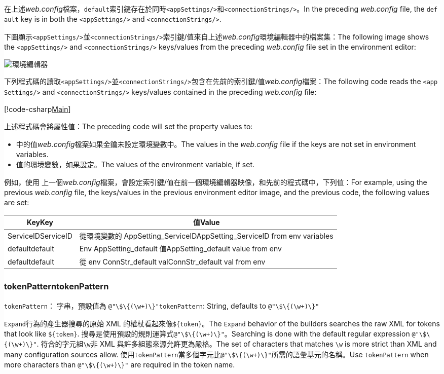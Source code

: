 <span data-ttu-id="8682a-184">在上述*web.config*檔案，`default`索引鍵存在於同時`<appSettings/>`和`<connectionStrings/>`。</span><span class="sxs-lookup"><span data-stu-id="8682a-184">In the preceding *web.config* file, the `default` key is in both the `<appSettings/>` and `<connectionStrings/>`.</span></span>

<span data-ttu-id="8682a-185">下圖顯示`<appSettings/>`並`<connectionStrings/>`索引鍵/值來自上述*web.config*環境編輯器中的檔案集：</span><span class="sxs-lookup"><span data-stu-id="8682a-185">The following image shows the `<appSettings/>` and `<connectionStrings/>` keys/values from the preceding *web.config* file set in the environment editor:</span></span>

![環境編輯器](config-builder/static/prefix.png)

<span data-ttu-id="8682a-187">下列程式碼的讀取`<appSettings/>`並`<connectionStrings/>`包含在先前的索引鍵/值*web.config*檔案：</span><span class="sxs-lookup"><span data-stu-id="8682a-187">The following code reads the `<appSettings/>` and `<connectionStrings/>` keys/values contained in the preceding *web.config* file:</span></span>

[!code-csharp[Main](config-builder/MyConfigBuilders/About2.aspx.cs?name=snippet)]

<span data-ttu-id="8682a-188">上述程式碼會將屬性值：</span><span class="sxs-lookup"><span data-stu-id="8682a-188">The preceding code will set the property values to:</span></span>

* <span data-ttu-id="8682a-189">中的值*web.config*檔案如果金鑰未設定環境變數中。</span><span class="sxs-lookup"><span data-stu-id="8682a-189">The values in the *web.config* file if the keys are not set in environment variables.</span></span>
* <span data-ttu-id="8682a-190">值的環境變數，如果設定。</span><span class="sxs-lookup"><span data-stu-id="8682a-190">The values of the environment variable, if set.</span></span>

<span data-ttu-id="8682a-191">例如，使用 上一個*web.config*檔案，會設定索引鍵/值在前一個環境編輯器映像，和先前的程式碼中，下列值：</span><span class="sxs-lookup"><span data-stu-id="8682a-191">For example, using the previous *web.config* file, the keys/values in the previous  environment editor image, and the previous code, the following values are set:</span></span>

|  <span data-ttu-id="8682a-192">Key</span><span class="sxs-lookup"><span data-stu-id="8682a-192">Key</span></span>              | <span data-ttu-id="8682a-193">值</span><span class="sxs-lookup"><span data-stu-id="8682a-193">Value</span></span> |
| ----------------- | ------------ |
|     <span data-ttu-id="8682a-194">ServiceID</span><span class="sxs-lookup"><span data-stu-id="8682a-194">ServiceID</span></span>           | <span data-ttu-id="8682a-195">從環境變數的 AppSetting_ServiceID</span><span class="sxs-lookup"><span data-stu-id="8682a-195">AppSetting_ServiceID from env variables</span></span>|
|    <span data-ttu-id="8682a-196">default</span><span class="sxs-lookup"><span data-stu-id="8682a-196">default</span></span>            | <span data-ttu-id="8682a-197">Env AppSetting_default 值</span><span class="sxs-lookup"><span data-stu-id="8682a-197">AppSetting_default value from env</span></span> |
|    <span data-ttu-id="8682a-198">default</span><span class="sxs-lookup"><span data-stu-id="8682a-198">default</span></span>         | <span data-ttu-id="8682a-199">從 env ConnStr_default val</span><span class="sxs-lookup"><span data-stu-id="8682a-199">ConnStr_default val from env</span></span>|

### <a name="tokenpattern"></a><span data-ttu-id="8682a-200">tokenPattern</span><span class="sxs-lookup"><span data-stu-id="8682a-200">tokenPattern</span></span>

<span data-ttu-id="8682a-201">`tokenPattern`： 字串，預設值為 `@"\$\{(\w+)\}"`</span><span class="sxs-lookup"><span data-stu-id="8682a-201">`tokenPattern`: String, defaults to `@"\$\{(\w+)\}"`</span></span>

<span data-ttu-id="8682a-202">`Expand`行為的產生器搜尋的原始 XML 的權杖看起來像`${token}`。</span><span class="sxs-lookup"><span data-stu-id="8682a-202">The `Expand` behavior of the builders searches the raw XML for tokens that look like `${token}`.</span></span> <span data-ttu-id="8682a-203">搜尋是使用預設的規則運算式`@"\$\{(\w+)\}"`。</span><span class="sxs-lookup"><span data-stu-id="8682a-203">Searching is done with the default regular expression `@"\$\{(\w+)\}"`.</span></span> <span data-ttu-id="8682a-204">符合的字元組`\w`非 XML 與許多組態來源允許更為嚴格。</span><span class="sxs-lookup"><span data-stu-id="8682a-204">The set of characters that matches `\w` is more strict than XML and many configuration sources allow.</span></span> <span data-ttu-id="8682a-205">使用`tokenPattern`當多個字元比`@"\$\{(\w+)\}"`所需的語彙基元的名稱。</span><span class="sxs-lookup"><span data-stu-id="8682a-205">Use `tokenPattern` when more characters than `@"\$\{(\w+)\}"` are required in the token name.</span></span>
